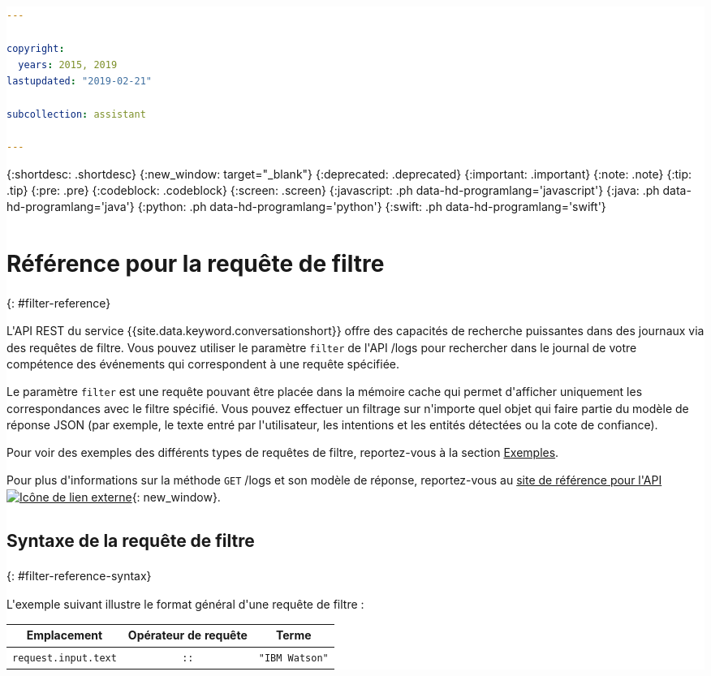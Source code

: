 ```yaml
---

copyright:
  years: 2015, 2019
lastupdated: "2019-02-21"

subcollection: assistant

---
```


{:shortdesc: .shortdesc}
{:new_window: target="_blank"}
{:deprecated: .deprecated}
{:important: .important}
{:note: .note}
{:tip: .tip}
{:pre: .pre}
{:codeblock: .codeblock}
{:screen: .screen}
{:javascript: .ph data-hd-programlang='javascript'}
{:java: .ph data-hd-programlang='java'}
{:python: .ph data-hd-programlang='python'}
{:swift: .ph data-hd-programlang='swift'}

# Référence pour la requête de filtre
{: #filter-reference}

L'API REST du service {{site.data.keyword.conversationshort}} offre des capacités de recherche puissantes dans des journaux via des requêtes de filtre. Vous pouvez utiliser le paramètre `filter` de l'API /logs pour rechercher dans le journal de votre compétence des événements qui correspondent à une requête spécifiée.

Le paramètre `filter` est une requête pouvant être placée dans la mémoire cache qui permet d'afficher uniquement les correspondances avec le filtre spécifié. Vous pouvez effectuer un filtrage sur n'importe quel objet qui faire partie du modèle de réponse JSON (par exemple, le texte entré par l'utilisateur, les intentions et les entités détectées ou la cote de confiance).

Pour voir des exemples des différents types de requêtes de filtre, reportez-vous à la section [Exemples](#filter-reference-examples).

Pour plus d'informations sur la méthode `GET` /logs et son modèle de réponse, reportez-vous au [site de référence pour l'API ![Icône de lien externe](../../icons/launch-glyph.svg "Icône de lien externe")](https://cloud.ibm.com/apidocs/assistant?curl=#list-log-events-in-a-workspace){: new_window}.

## Syntaxe de la requête de filtre
{: #filter-reference-syntax}

L'exemple suivant illustre le format général d'une requête de filtre :

| Emplacement           | Opérateur de requête | Terme         |
|:------------------:|:--------------:|:------------:|
|`request.input.text`|`::`            |`"IBM Watson"`|
